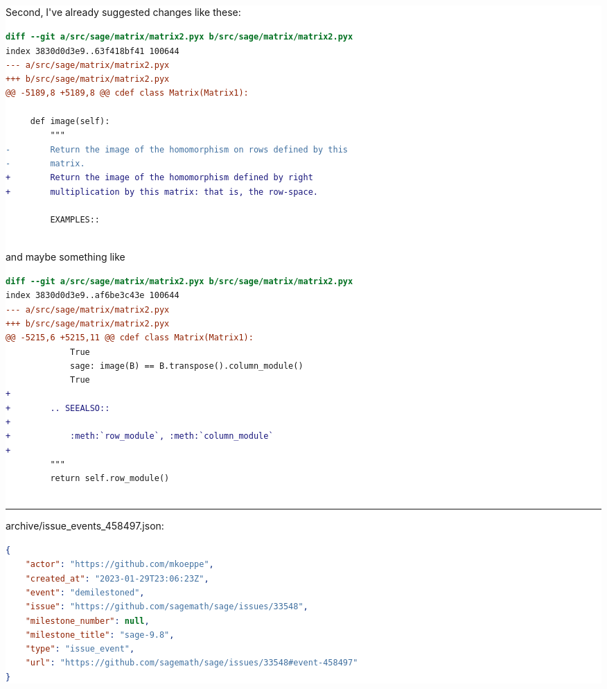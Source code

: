Second, I've already suggested changes like these:

```diff
diff --git a/src/sage/matrix/matrix2.pyx b/src/sage/matrix/matrix2.pyx
index 3830d0d3e9..63f418bf41 100644
--- a/src/sage/matrix/matrix2.pyx
+++ b/src/sage/matrix/matrix2.pyx
@@ -5189,8 +5189,8 @@ cdef class Matrix(Matrix1):
 
     def image(self):
         """
-        Return the image of the homomorphism on rows defined by this
-        matrix.
+        Return the image of the homomorphism defined by right
+        multiplication by this matrix: that is, the row-space.
 
         EXAMPLES::
 
```
and maybe something like

```diff
diff --git a/src/sage/matrix/matrix2.pyx b/src/sage/matrix/matrix2.pyx
index 3830d0d3e9..af6be3c43e 100644
--- a/src/sage/matrix/matrix2.pyx
+++ b/src/sage/matrix/matrix2.pyx
@@ -5215,6 +5215,11 @@ cdef class Matrix(Matrix1):
             True
             sage: image(B) == B.transpose().column_module()
             True
+
+        .. SEEALSO::
+
+            :meth:`row_module`, :meth:`column_module`
+
         """
         return self.row_module()
 
```



---

archive/issue_events_458497.json:
```json
{
    "actor": "https://github.com/mkoeppe",
    "created_at": "2023-01-29T23:06:23Z",
    "event": "demilestoned",
    "issue": "https://github.com/sagemath/sage/issues/33548",
    "milestone_number": null,
    "milestone_title": "sage-9.8",
    "type": "issue_event",
    "url": "https://github.com/sagemath/sage/issues/33548#event-458497"
}
```
